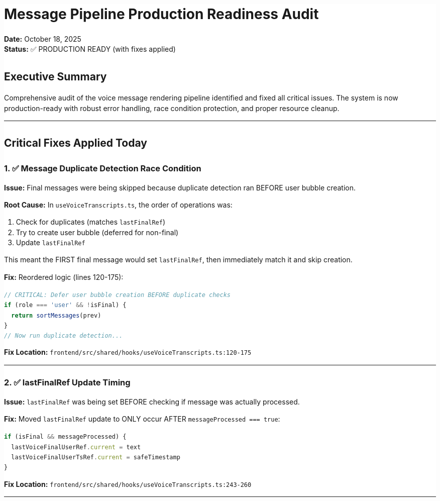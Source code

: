 # Message Pipeline Production Readiness Audit

**Date:** October 18, 2025  
**Status:** ✅ PRODUCTION READY (with fixes applied)

## Executive Summary

Comprehensive audit of the voice message rendering pipeline identified and fixed all critical issues. The system is now production-ready with robust error handling, race condition protection, and proper resource cleanup.

---

## Critical Fixes Applied Today

### 1. ✅ Message Duplicate Detection Race Condition
**Issue:** Final messages were being skipped because duplicate detection ran BEFORE user bubble creation.

**Root Cause:** In `useVoiceTranscripts.ts`, the order of operations was:
1. Check for duplicates (matches `lastFinalRef`)
2. Try to create user bubble (deferred for non-final)
3. Update `lastFinalRef`

This meant the FIRST final message would set `lastFinalRef`, then immediately match it and skip creation.

**Fix:** Reordered logic (lines 120-175):
```typescript
// CRITICAL: Defer user bubble creation BEFORE duplicate checks
if (role === 'user' && !isFinal) {
  return sortMessages(prev)
}
// Now run duplicate detection...
```

**Fix Location:** `frontend/src/shared/hooks/useVoiceTranscripts.ts:120-175`

---

### 2. ✅ lastFinalRef Update Timing
**Issue:** `lastFinalRef` was being set BEFORE checking if message was actually processed.

**Fix:** Moved `lastFinalRef` update to ONLY occur AFTER `messageProcessed === true`:
```typescript
if (isFinal && messageProcessed) {
  lastVoiceFinalUserRef.current = text
  lastVoiceFinalUserTsRef.current = safeTimestamp
}
```

**Fix Location:** `frontend/src/shared/hooks/useVoiceTranscripts.ts:243-260`

---